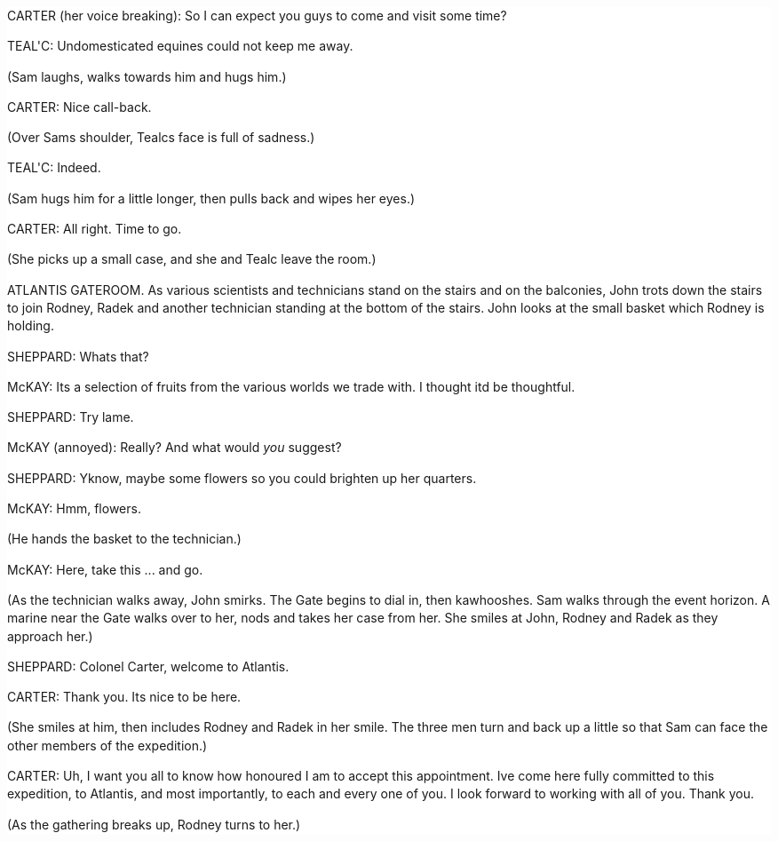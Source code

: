 CARTER (her voice breaking): So I can expect you guys to come and visit some
time?  
  
TEAL'C: Undomesticated equines could not keep me away.  
  
(Sam laughs, walks towards him and hugs him.)  
  
CARTER: Nice call-back.  
  
(Over Sams shoulder, Tealcs face is full of sadness.)  
  
TEAL'C: Indeed.  
  
(Sam hugs him for a little longer, then pulls back and wipes her eyes.)  
  
CARTER: All right. Time to go.  
  
(She picks up a small case, and she and Tealc leave the room.)  
  
  
ATLANTIS GATEROOM. As various scientists and technicians stand on the stairs
and on the balconies, John trots down the stairs to join Rodney, Radek and
another technician standing at the bottom of the stairs. John looks at the
small basket which Rodney is holding.  
  
SHEPPARD: Whats that?  
  
McKAY: Its a selection of fruits from the various worlds we trade with. I
thought itd be thoughtful.  
  
SHEPPARD: Try lame.  
  
McKAY (annoyed): Really? And what would _you_ suggest?  
  
SHEPPARD: Yknow, maybe some flowers so you could brighten up her quarters.  
  
McKAY: Hmm, flowers.  
  
(He hands the basket to the technician.)  
  
McKAY: Here, take this ... and go.  
  
(As the technician walks away, John smirks. The Gate begins to dial in, then
kawhooshes. Sam walks through the event horizon. A marine near the Gate walks
over to her, nods and takes her case from her. She smiles at John, Rodney and
Radek as they approach her.)  
  
SHEPPARD: Colonel Carter, welcome to Atlantis.  
  
CARTER: Thank you. Its nice to be here.  
  
(She smiles at him, then includes Rodney and Radek in her smile. The three men
turn and back up a little so that Sam can face the other members of the
expedition.)  
  
CARTER: Uh, I want you all to know how honoured I am to accept this
appointment. Ive come here fully committed to this expedition, to Atlantis,
and most importantly, to each and every one of you. I look forward to working
with all of you. Thank you.  
  
(As the gathering breaks up, Rodney turns to her.)  
  